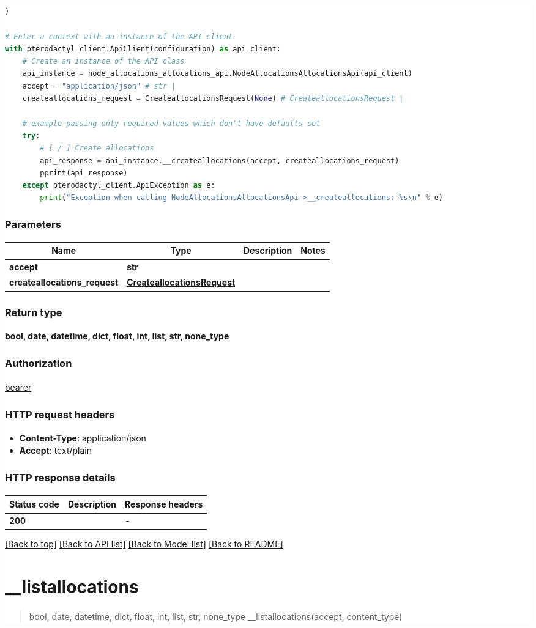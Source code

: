 ```python
)

# Enter a context with an instance of the API client
with pterodactyl_client.ApiClient(configuration) as api_client:
    # Create an instance of the API class
    api_instance = node_allocations_allocations_api.NodeAllocationsAllocationsApi(api_client)
    accept = "application/json" # str | 
    createallocations_request = CreateallocationsRequest(None) # CreateallocationsRequest | 

    # example passing only required values which don't have defaults set
    try:
        # [ / ] Create allocations
        api_response = api_instance.__createallocations(accept, createallocations_request)
        pprint(api_response)
    except pterodactyl_client.ApiException as e:
        print("Exception when calling NodeAllocationsAllocationsApi->__createallocations: %s\n" % e)
```


### Parameters

Name | Type | Description  | Notes
------------- | ------------- | ------------- | -------------
 **accept** | **str**|  |
 **createallocations_request** | [**CreateallocationsRequest**](CreateallocationsRequest.md)|  |

### Return type

**bool, date, datetime, dict, float, int, list, str, none_type**

### Authorization

[bearer](../README.md#bearer)

### HTTP request headers

 - **Content-Type**: application/json
 - **Accept**: text/plain


### HTTP response details

| Status code | Description | Response headers |
|-------------|-------------|------------------|
**200** |  |  -  |

[[Back to top]](#) [[Back to API list]](../README.md#documentation-for-api-endpoints) [[Back to Model list]](../README.md#documentation-for-models) [[Back to README]](../README.md)

# **__listallocations**
> bool, date, datetime, dict, float, int, list, str, none_type __listallocations(accept, content_type)
